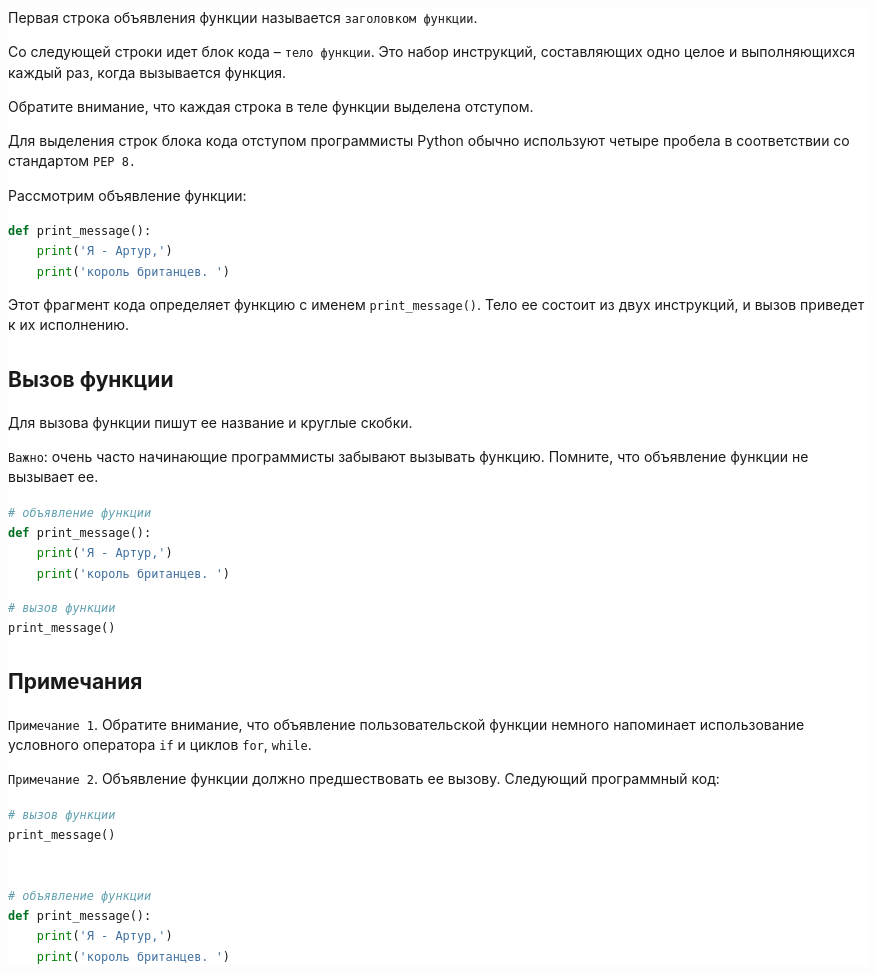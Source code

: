 Первая строка объявления функции называется `заголовком функции`.

Со следующей строки идет блок кода – `тело функции`. Это набор инструкций, составляющих одно целое и выполняющихся
каждый
раз, когда вызывается функция.

Обратите внимание, что каждая строка в теле функции выделена отступом.

Для выделения строк блока кода отступом программисты Python обычно используют четыре пробела в соответствии со
стандартом `PEP 8.`

Рассмотрим объявление функции:

```python
def print_message():
    print('Я - Артур,')
    print('король британцев. ')
```

Этот фрагмент кода определяет функцию с именем `print_message()`. Тело ее состоит из двух инструкций, и вызов приведет к
их исполнению.

## Вызов функции

Для вызова функции пишут ее название и круглые скобки.

`Важно`: очень часто начинающие программисты забывают вызывать функцию. Помните, что объявление функции не вызывает ее.

```python
# объявление функции
def print_message():
    print('Я - Артур,')
    print('король британцев. ')
```

```python
# вызов функции
print_message()
```

## Примечания

`Примечание 1`. Обратите внимание, что объявление пользовательской функции немного напоминает использование условного
оператора `if` и циклов `for`, `while`.

`Примечание 2`. Объявление функции должно предшествовать ее вызову. Следующий программный код:

```python
# вызов функции
print_message()


# объявление функции
def print_message():
    print('Я - Артур,')
    print('король британцев. ')
```
